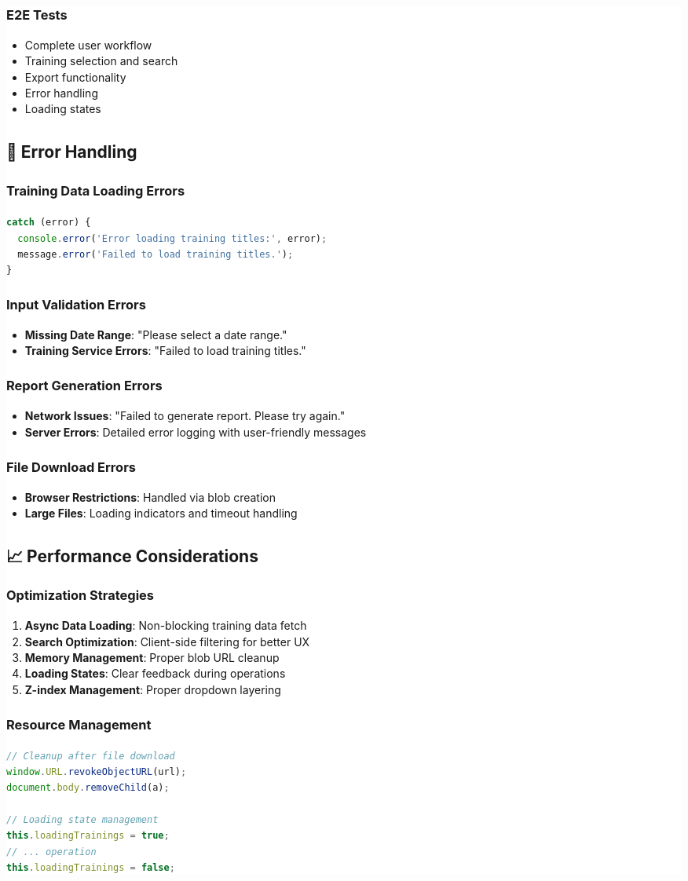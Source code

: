 ### E2E Tests
- Complete user workflow
- Training selection and search
- Export functionality
- Error handling
- Loading states

## 🚨 Error Handling

### Training Data Loading Errors
```javascript
catch (error) {
  console.error('Error loading training titles:', error);
  message.error('Failed to load training titles.');
}
```

### Input Validation Errors
- **Missing Date Range**: "Please select a date range."
- **Training Service Errors**: "Failed to load training titles."

### Report Generation Errors
- **Network Issues**: "Failed to generate report. Please try again."
- **Server Errors**: Detailed error logging with user-friendly messages

### File Download Errors
- **Browser Restrictions**: Handled via blob creation
- **Large Files**: Loading indicators and timeout handling

## 📈 Performance Considerations

### Optimization Strategies
1. **Async Data Loading**: Non-blocking training data fetch
2. **Search Optimization**: Client-side filtering for better UX
3. **Memory Management**: Proper blob URL cleanup
4. **Loading States**: Clear feedback during operations
5. **Z-index Management**: Proper dropdown layering

### Resource Management
```javascript
// Cleanup after file download
window.URL.revokeObjectURL(url);
document.body.removeChild(a);

// Loading state management
this.loadingTrainings = true;
// ... operation
this.loadingTrainings = false;
```
